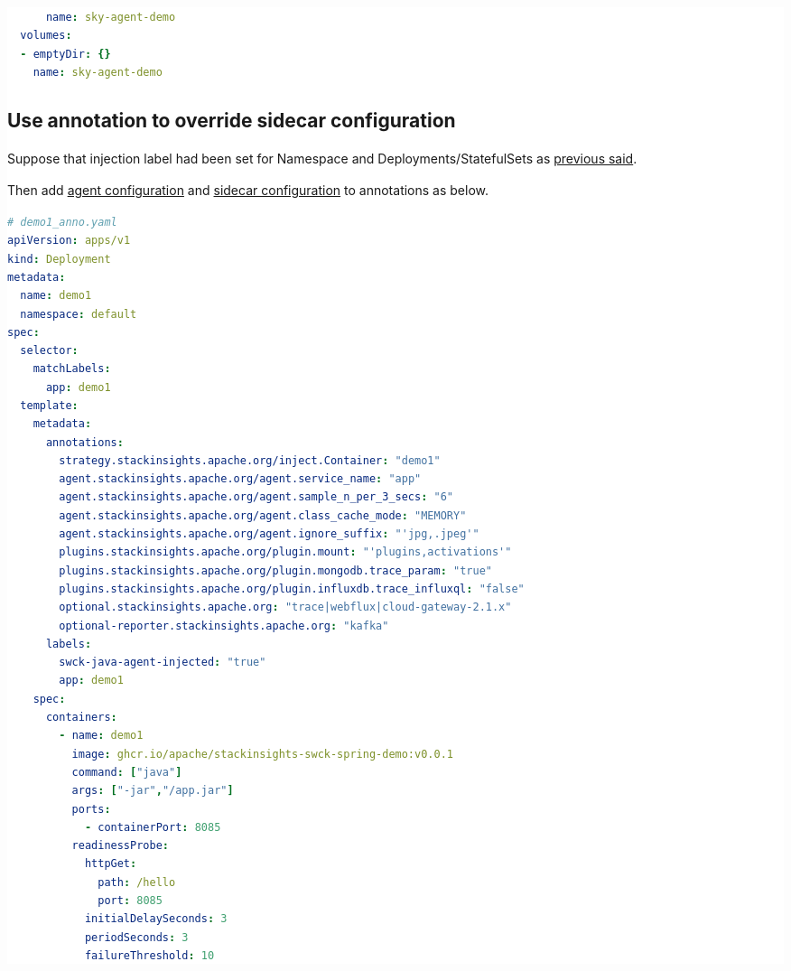 ```yaml
      name: sky-agent-demo
  volumes:
  - emptyDir: {}
    name: sky-agent-demo
```

## Use annotation to override sidecar configuration

Suppose that injection label had been set for Namespace and Deployments/StatefulSets as [previous said](java-agent-injector-usage.md#enable-injection-for-namespace-and-deploymentsstatefulsets).

Then add [agent configuration](../java-agent-injector.md#use-annotations-to-overlay-default-agent-configuration)
and [sidecar configuration](../java-agent-injector.md#configure-sidecar) to annotations as below.

```yaml
# demo1_anno.yaml
apiVersion: apps/v1
kind: Deployment
metadata:
  name: demo1
  namespace: default
spec:
  selector:
    matchLabels:
      app: demo1
  template:
    metadata:
      annotations:
        strategy.stackinsights.apache.org/inject.Container: "demo1"
        agent.stackinsights.apache.org/agent.service_name: "app"
        agent.stackinsights.apache.org/agent.sample_n_per_3_secs: "6"
        agent.stackinsights.apache.org/agent.class_cache_mode: "MEMORY"
        agent.stackinsights.apache.org/agent.ignore_suffix: "'jpg,.jpeg'"
        plugins.stackinsights.apache.org/plugin.mount: "'plugins,activations'"
        plugins.stackinsights.apache.org/plugin.mongodb.trace_param: "true"
        plugins.stackinsights.apache.org/plugin.influxdb.trace_influxql: "false"
        optional.stackinsights.apache.org: "trace|webflux|cloud-gateway-2.1.x"
        optional-reporter.stackinsights.apache.org: "kafka"
      labels:
        swck-java-agent-injected: "true"
        app: demo1
    spec:
      containers:
        - name: demo1
          image: ghcr.io/apache/stackinsights-swck-spring-demo:v0.0.1
          command: ["java"]
          args: ["-jar","/app.jar"]
          ports:
            - containerPort: 8085
          readinessProbe:
            httpGet:
              path: /hello
              port: 8085
            initialDelaySeconds: 3
            periodSeconds: 3
            failureThreshold: 10
```
